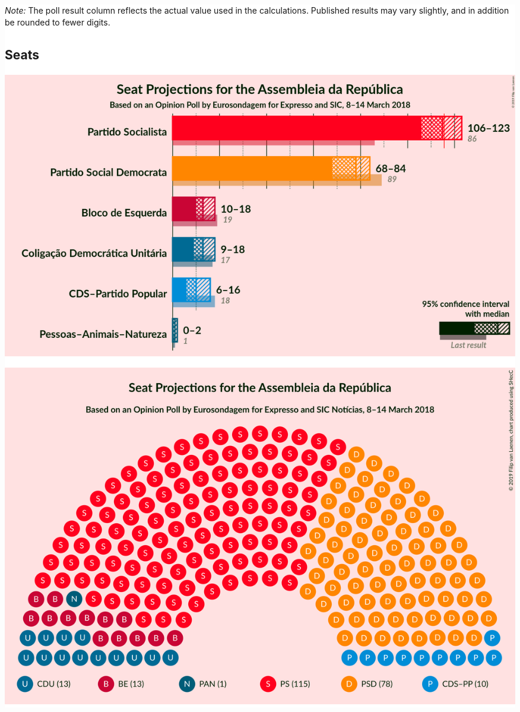 *Note:* The poll result column reflects the actual value used in the calculations. Published results may vary slightly, and in addition be rounded to fewer digits.

## Seats

![Graph with seats not yet produced](2018-03-14-Eurosondagem-seats.png "Seats")

![Graph with seating plan not yet produced](2018-03-14-Eurosondagem-seating-plan.png "Seating Plan")
